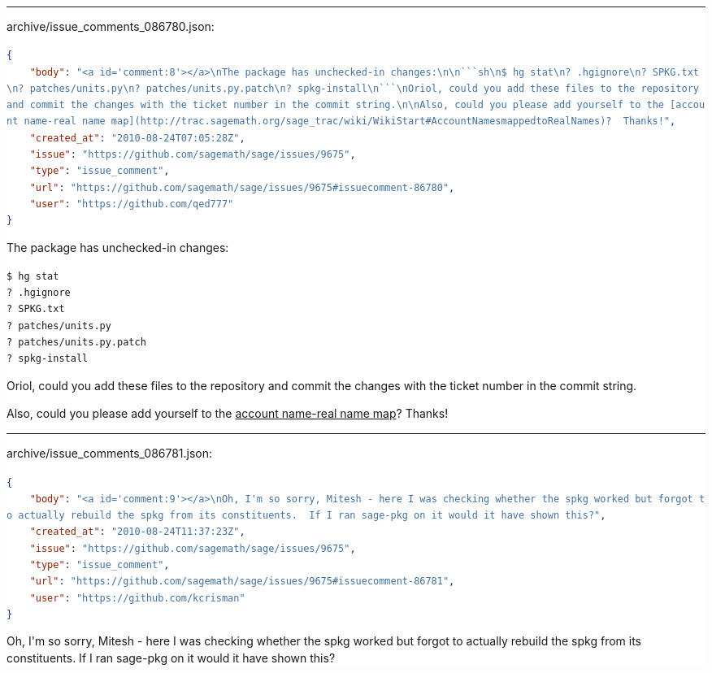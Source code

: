

---

archive/issue_comments_086780.json:
```json
{
    "body": "<a id='comment:8'></a>\nThe package has unchecked-in changes:\n\n```sh\n$ hg stat\n? .hgignore\n? SPKG.txt\n? patches/units.py\n? patches/units.py.patch\n? spkg-install\n```\nOriol, could you add these files to the repository and commit the changes with the ticket number in the commit string.\n\nAlso, could you please add yourself to the [account name-real name map](http://trac.sagemath.org/sage_trac/wiki/WikiStart#AccountNamesmappedtoRealNames)?  Thanks!",
    "created_at": "2010-08-24T07:05:28Z",
    "issue": "https://github.com/sagemath/sage/issues/9675",
    "type": "issue_comment",
    "url": "https://github.com/sagemath/sage/issues/9675#issuecomment-86780",
    "user": "https://github.com/qed777"
}
```

<a id='comment:8'></a>
The package has unchecked-in changes:

```sh
$ hg stat
? .hgignore
? SPKG.txt
? patches/units.py
? patches/units.py.patch
? spkg-install
```
Oriol, could you add these files to the repository and commit the changes with the ticket number in the commit string.

Also, could you please add yourself to the [account name-real name map](http://trac.sagemath.org/sage_trac/wiki/WikiStart#AccountNamesmappedtoRealNames)?  Thanks!



---

archive/issue_comments_086781.json:
```json
{
    "body": "<a id='comment:9'></a>\nOh, I'm so sorry, Mitesh - here I was checking whether the spkg worked but forgot to actually rebuild the spkg from its constituents.  If I ran sage-pkg on it would it have shown this?",
    "created_at": "2010-08-24T11:37:23Z",
    "issue": "https://github.com/sagemath/sage/issues/9675",
    "type": "issue_comment",
    "url": "https://github.com/sagemath/sage/issues/9675#issuecomment-86781",
    "user": "https://github.com/kcrisman"
}
```

<a id='comment:9'></a>
Oh, I'm so sorry, Mitesh - here I was checking whether the spkg worked but forgot to actually rebuild the spkg from its constituents.  If I ran sage-pkg on it would it have shown this?
